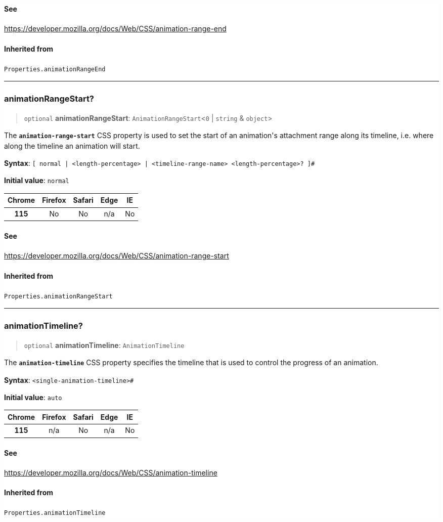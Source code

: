 #### See

https://developer.mozilla.org/docs/Web/CSS/animation-range-end

#### Inherited from

`Properties.animationRangeEnd`

***

### animationRangeStart?

> `optional` **animationRangeStart**: `AnimationRangeStart`\<`0` \| `string` & `object`\>

The **`animation-range-start`** CSS property is used to set the start of an animation's attachment range along its timeline, i.e. where along the timeline an animation will start.

**Syntax**: `[ normal | <length-percentage> | <timeline-range-name> <length-percentage>? ]#`

**Initial value**: `normal`

| Chrome  | Firefox | Safari | Edge | IE  |
| :-----: | :-----: | :----: | :--: | :-: |
| **115** |   No    |   No   | n/a  | No  |

#### See

https://developer.mozilla.org/docs/Web/CSS/animation-range-start

#### Inherited from

`Properties.animationRangeStart`

***

### animationTimeline?

> `optional` **animationTimeline**: `AnimationTimeline`

The **`animation-timeline`** CSS property specifies the timeline that is used to control the progress of an animation.

**Syntax**: `<single-animation-timeline>#`

**Initial value**: `auto`

| Chrome  | Firefox | Safari | Edge | IE  |
| :-----: | :-----: | :----: | :--: | :-: |
| **115** |   n/a   |   No   | n/a  | No  |

#### See

https://developer.mozilla.org/docs/Web/CSS/animation-timeline

#### Inherited from

`Properties.animationTimeline`
